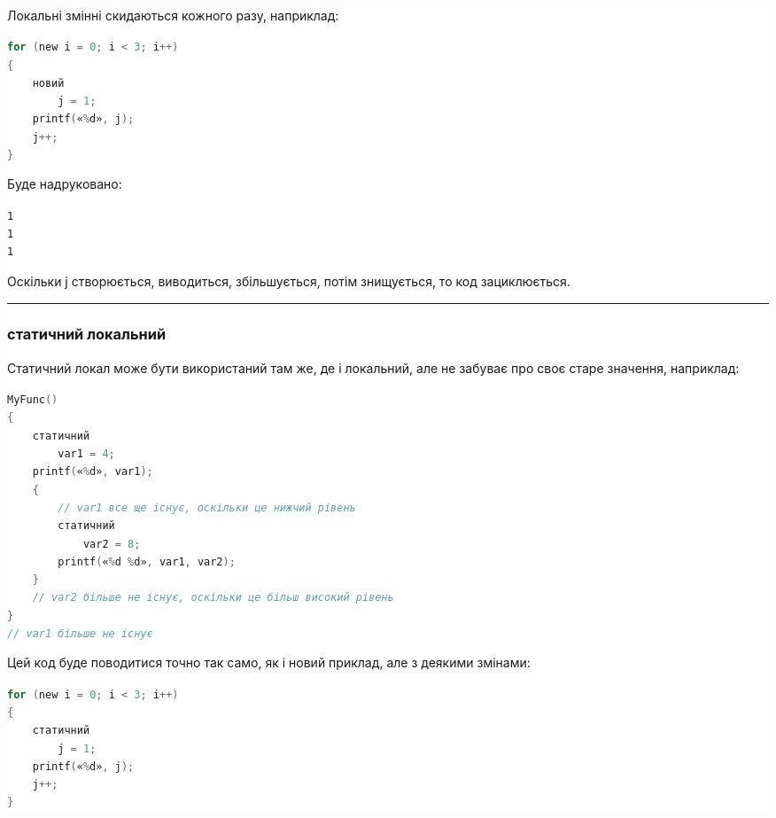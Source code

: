 Локальні змінні скидаються кожного разу, наприклад:

```c
for (new i = 0; i < 3; i++)
{
    новий
        j = 1;
    printf(«%d», j);
    j++;
}
```

Буде надруковано:

```
1
1
1
```

Оскільки j створюється, виводиться, збільшується, потім знищується, то код зациклюється.

---
  
### статичний локальний

Статичний локал може бути використаний там же, де і локальний, але не забуває про своє старе значення, наприклад:

```c
MyFunc()
{
    статичний
        var1 = 4;
    printf(«%d», var1);
    {
        // var1 все ще існує, оскільки це нижчий рівень
        статичний
            var2 = 8;
        printf(«%d %d», var1, var2);
    }
    // var2 більше не існує, оскільки це більш високий рівень
}
// var1 більше не існує
```

Цей код буде поводитися точно так само, як і новий приклад, але з деякими змінами:

```c
for (new i = 0; i < 3; i++)
{
    статичний
        j = 1;
    printf(«%d», j);
    j++;
}
```
